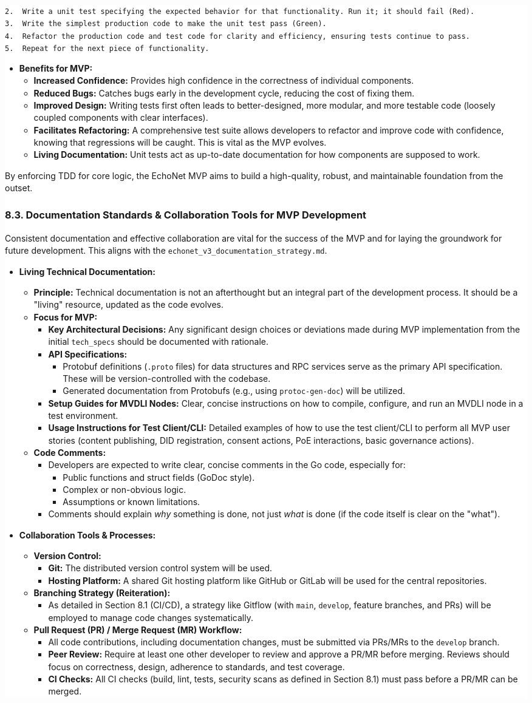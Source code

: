     2.  Write a unit test specifying the expected behavior for that functionality. Run it; it should fail (Red).
    3.  Write the simplest production code to make the unit test pass (Green).
    4.  Refactor the production code and test code for clarity and efficiency, ensuring tests continue to pass.
    5.  Repeat for the next piece of functionality.
*   **Benefits for MVP:**
    *   **Increased Confidence:** Provides high confidence in the correctness of individual components.
    *   **Reduced Bugs:** Catches bugs early in the development cycle, reducing the cost of fixing them.
    *   **Improved Design:** Writing tests first often leads to better-designed, more modular, and more testable code (loosely coupled components with clear interfaces).
    *   **Facilitates Refactoring:** A comprehensive test suite allows developers to refactor and improve code with confidence, knowing that regressions will be caught. This is vital as the MVP evolves.
    *   **Living Documentation:** Unit tests act as up-to-date documentation for how components are supposed to work.

By enforcing TDD for core logic, the EchoNet MVP aims to build a high-quality, robust, and maintainable foundation from the outset.

### 8.3. Documentation Standards & Collaboration Tools for MVP Development

Consistent documentation and effective collaboration are vital for the success of the MVP and for laying the groundwork for future development. This aligns with the `echonet_v3_documentation_strategy.md`.

*   **Living Technical Documentation:**
    *   **Principle:** Technical documentation is not an afterthought but an integral part of the development process. It should be a "living" resource, updated as the code evolves.
    *   **Focus for MVP:**
        *   **Key Architectural Decisions:** Any significant design choices or deviations made during MVP implementation from the initial `tech_specs` should be documented with rationale.
        *   **API Specifications:**
            *   Protobuf definitions (`.proto` files) for data structures and RPC services serve as the primary API specification. These will be version-controlled with the codebase.
            *   Generated documentation from Protobufs (e.g., using `protoc-gen-doc`) will be utilized.
        *   **Setup Guides for MVDLI Nodes:** Clear, concise instructions on how to compile, configure, and run an MVDLI node in a test environment.
        *   **Usage Instructions for Test Client/CLI:** Detailed examples of how to use the test client/CLI to perform all MVP user stories (content publishing, DID registration, consent actions, PoE interactions, basic governance actions).
    *   **Code Comments:**
        *   Developers are expected to write clear, concise comments in the Go code, especially for:
            *   Public functions and struct fields (GoDoc style).
            *   Complex or non-obvious logic.
            *   Assumptions or known limitations.
        *   Comments should explain *why* something is done, not just *what* is done (if the code itself is clear on the "what").

*   **Collaboration Tools & Processes:**
    *   **Version Control:**
        *   **Git:** The distributed version control system will be used.
        *   **Hosting Platform:** A shared Git hosting platform like GitHub or GitLab will be used for the central repositories.
    *   **Branching Strategy (Reiteration):**
        *   As detailed in Section 8.1 (CI/CD), a strategy like Gitflow (with `main`, `develop`, feature branches, and PRs) will be employed to manage code changes systematically.
    *   **Pull Request (PR) / Merge Request (MR) Workflow:**
        *   All code contributions, including documentation changes, must be submitted via PRs/MRs to the `develop` branch.
        *   **Peer Review:** Require at least one other developer to review and approve a PR/MR before merging. Reviews should focus on correctness, design, adherence to standards, and test coverage.
        *   **CI Checks:** All CI checks (build, lint, tests, security scans as defined in Section 8.1) must pass before a PR/MR can be merged.
